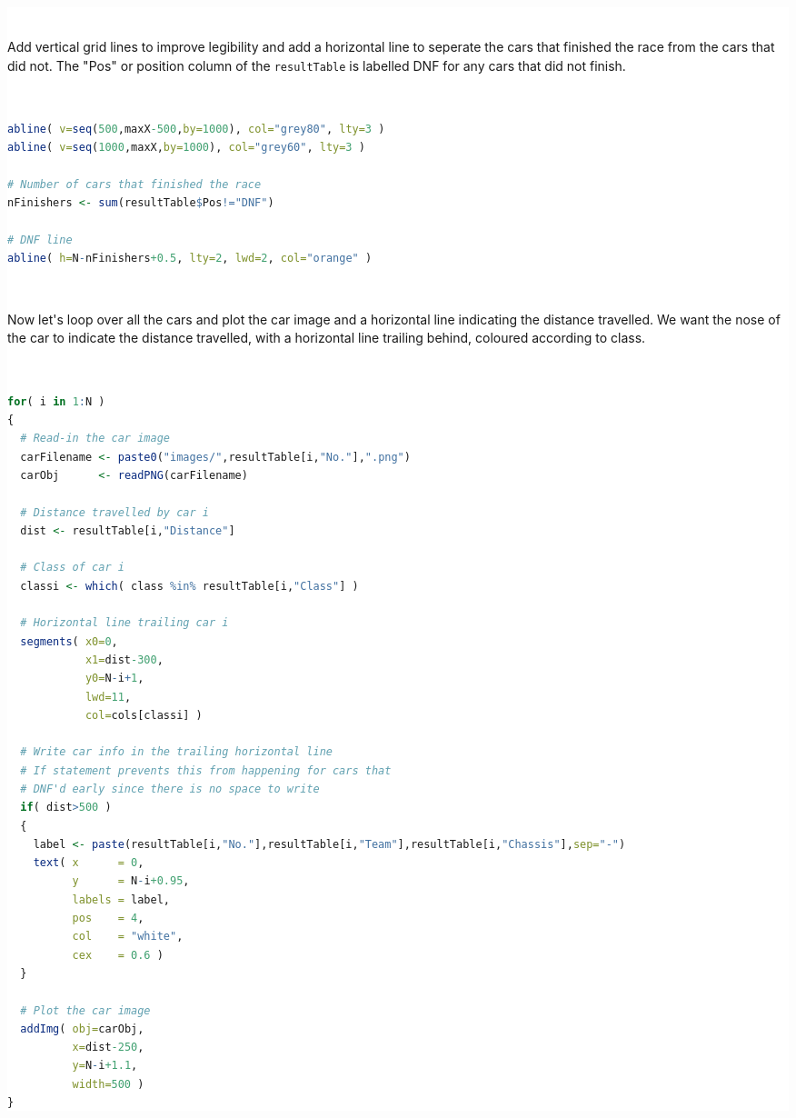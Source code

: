 <br>

Add vertical grid lines to improve legibility and add a horizontal line to seperate the cars that finished the race from the cars that did not. The "Pos" or position column of the `resultTable` is labelled DNF for any cars that did not finish.

<br>

```R
abline( v=seq(500,maxX-500,by=1000), col="grey80", lty=3 )
abline( v=seq(1000,maxX,by=1000), col="grey60", lty=3 )

# Number of cars that finished the race
nFinishers <- sum(resultTable$Pos!="DNF")

# DNF line
abline( h=N-nFinishers+0.5, lty=2, lwd=2, col="orange" )
```

<br>

Now let's loop over all the cars and plot the car image and a horizontal line indicating the distance travelled. We want the nose of the car to indicate the distance travelled, with a horizontal line trailing behind, coloured according to class.

<br>

```R
for( i in 1:N )
{
  # Read-in the car image
  carFilename <- paste0("images/",resultTable[i,"No."],".png")
  carObj      <- readPNG(carFilename)

  # Distance travelled by car i
  dist <- resultTable[i,"Distance"]

  # Class of car i
  classi <- which( class %in% resultTable[i,"Class"] )

  # Horizontal line trailing car i
  segments( x0=0,
            x1=dist-300,
            y0=N-i+1,
            lwd=11,
            col=cols[classi] )

  # Write car info in the trailing horizontal line
  # If statement prevents this from happening for cars that
  # DNF'd early since there is no space to write
  if( dist>500 )
  {
    label <- paste(resultTable[i,"No."],resultTable[i,"Team"],resultTable[i,"Chassis"],sep="-")
    text( x      = 0,
          y      = N-i+0.95,
          labels = label,
          pos    = 4,
          col    = "white",
          cex    = 0.6 )
  }

  # Plot the car image
  addImg( obj=carObj,
          x=dist-250,
          y=N-i+1.1,
          width=500 )
}
```